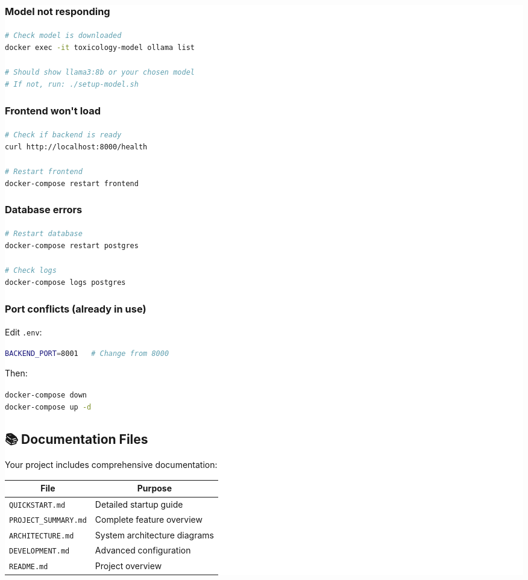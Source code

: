 ### Model not responding
```bash
# Check model is downloaded
docker exec -it toxicology-model ollama list

# Should show llama3:8b or your chosen model
# If not, run: ./setup-model.sh
```

### Frontend won't load
```bash
# Check if backend is ready
curl http://localhost:8000/health

# Restart frontend
docker-compose restart frontend
```

### Database errors
```bash
# Restart database
docker-compose restart postgres

# Check logs
docker-compose logs postgres
```

### Port conflicts (already in use)
Edit `.env`:
```bash
BACKEND_PORT=8001   # Change from 8000
```

Then:
```bash
docker-compose down
docker-compose up -d
```

## 📚 Documentation Files

Your project includes comprehensive documentation:

| File | Purpose |
|------|---------|
| `QUICKSTART.md` | Detailed startup guide |
| `PROJECT_SUMMARY.md` | Complete feature overview |
| `ARCHITECTURE.md` | System architecture diagrams |
| `DEVELOPMENT.md` | Advanced configuration |
| `README.md` | Project overview |
